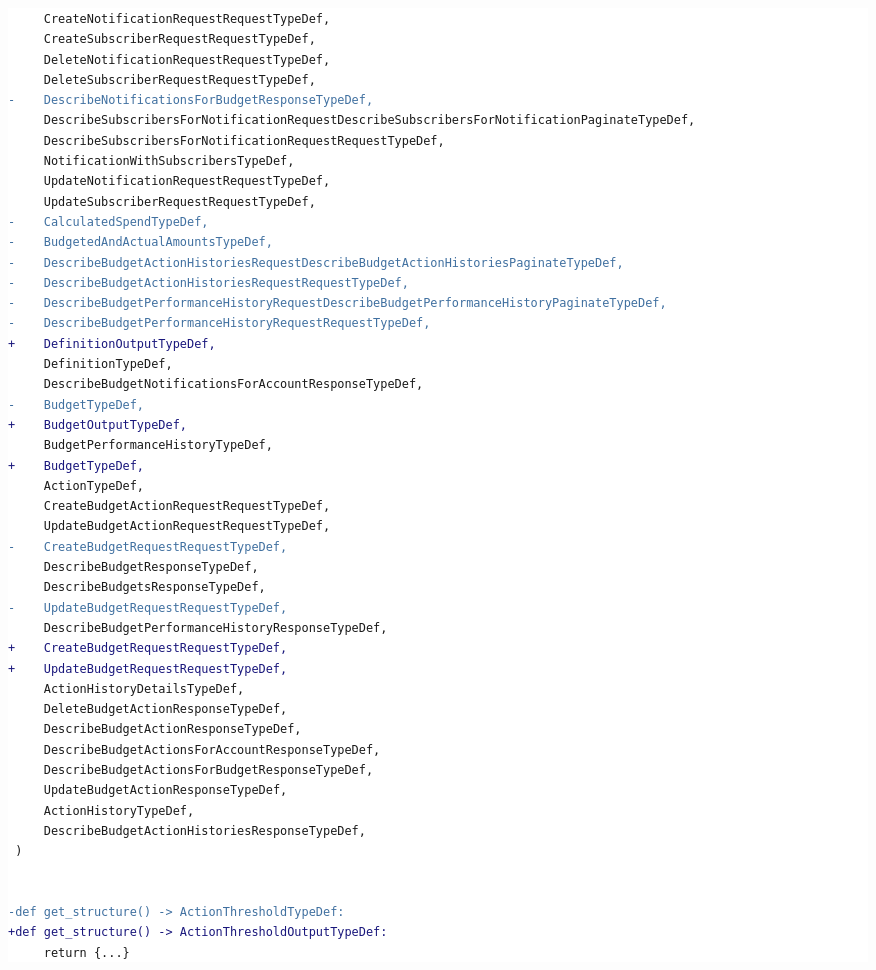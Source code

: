 ```diff
     CreateNotificationRequestRequestTypeDef,
     CreateSubscriberRequestRequestTypeDef,
     DeleteNotificationRequestRequestTypeDef,
     DeleteSubscriberRequestRequestTypeDef,
-    DescribeNotificationsForBudgetResponseTypeDef,
     DescribeSubscribersForNotificationRequestDescribeSubscribersForNotificationPaginateTypeDef,
     DescribeSubscribersForNotificationRequestRequestTypeDef,
     NotificationWithSubscribersTypeDef,
     UpdateNotificationRequestRequestTypeDef,
     UpdateSubscriberRequestRequestTypeDef,
-    CalculatedSpendTypeDef,
-    BudgetedAndActualAmountsTypeDef,
-    DescribeBudgetActionHistoriesRequestDescribeBudgetActionHistoriesPaginateTypeDef,
-    DescribeBudgetActionHistoriesRequestRequestTypeDef,
-    DescribeBudgetPerformanceHistoryRequestDescribeBudgetPerformanceHistoryPaginateTypeDef,
-    DescribeBudgetPerformanceHistoryRequestRequestTypeDef,
+    DefinitionOutputTypeDef,
     DefinitionTypeDef,
     DescribeBudgetNotificationsForAccountResponseTypeDef,
-    BudgetTypeDef,
+    BudgetOutputTypeDef,
     BudgetPerformanceHistoryTypeDef,
+    BudgetTypeDef,
     ActionTypeDef,
     CreateBudgetActionRequestRequestTypeDef,
     UpdateBudgetActionRequestRequestTypeDef,
-    CreateBudgetRequestRequestTypeDef,
     DescribeBudgetResponseTypeDef,
     DescribeBudgetsResponseTypeDef,
-    UpdateBudgetRequestRequestTypeDef,
     DescribeBudgetPerformanceHistoryResponseTypeDef,
+    CreateBudgetRequestRequestTypeDef,
+    UpdateBudgetRequestRequestTypeDef,
     ActionHistoryDetailsTypeDef,
     DeleteBudgetActionResponseTypeDef,
     DescribeBudgetActionResponseTypeDef,
     DescribeBudgetActionsForAccountResponseTypeDef,
     DescribeBudgetActionsForBudgetResponseTypeDef,
     UpdateBudgetActionResponseTypeDef,
     ActionHistoryTypeDef,
     DescribeBudgetActionHistoriesResponseTypeDef,
 )
 
 
-def get_structure() -> ActionThresholdTypeDef:
+def get_structure() -> ActionThresholdOutputTypeDef:
     return {...}
 ```
 
 <a id="how-it-works"></a>
 